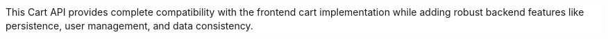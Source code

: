 ```bash
```

This Cart API provides complete compatibility with the frontend cart implementation while adding robust backend features like persistence, user management, and data consistency. 